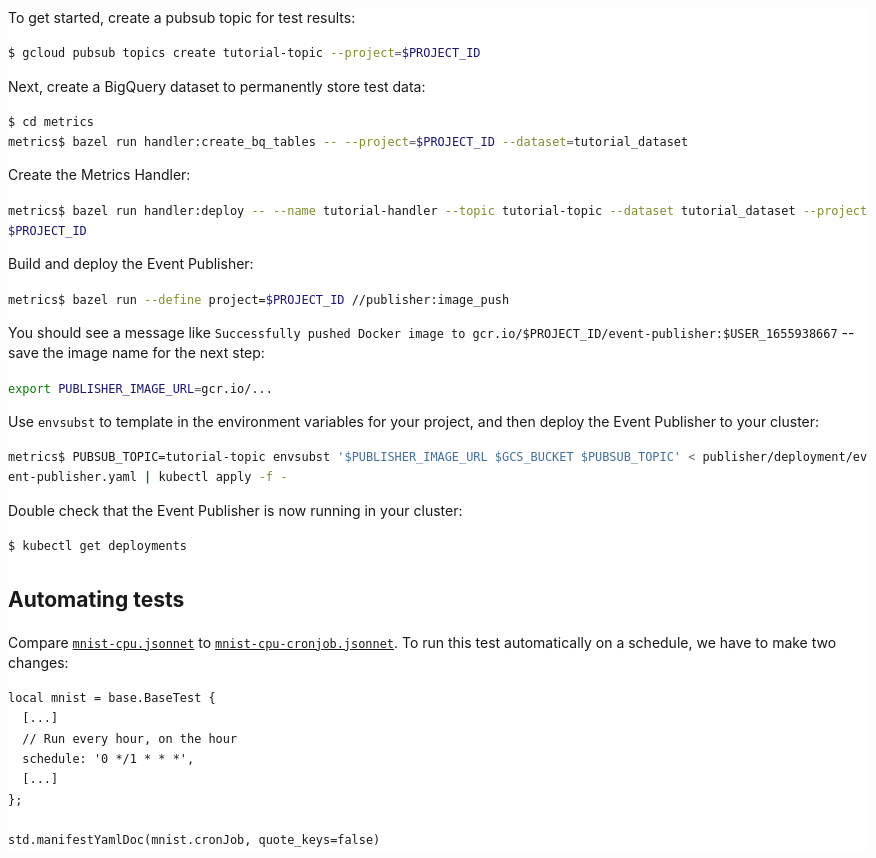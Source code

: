To get started, create a pubsub topic for test results:

```bash
$ gcloud pubsub topics create tutorial-topic --project=$PROJECT_ID
```

Next, create a BigQuery dataset to permanently store test data:

```bash
$ cd metrics
metrics$ bazel run handler:create_bq_tables -- --project=$PROJECT_ID --dataset=tutorial_dataset
```

Create the Metrics Handler:

```bash
metrics$ bazel run handler:deploy -- --name tutorial-handler --topic tutorial-topic --dataset tutorial_dataset --project $PROJECT_ID
```

Build and deploy the Event Publisher:

```bash
metrics$ bazel run --define project=$PROJECT_ID //publisher:image_push
```

You should see a message like `Successfully pushed Docker image to gcr.io/$PROJECT_ID/event-publisher:$USER_1655938667` -- save the image name for the next step:

```bash
export PUBLISHER_IMAGE_URL=gcr.io/...
```

Use `envsubst` to template in the environment variables for your project, and then deploy the Event Publisher to your cluster:

```bash
metrics$ PUBSUB_TOPIC=tutorial-topic envsubst '$PUBLISHER_IMAGE_URL $GCS_BUCKET $PUBSUB_TOPIC' < publisher/deployment/event-publisher.yaml | kubectl apply -f -
```

Double check that the Event Publisher is now running in your cluster:

```bash
$ kubectl get deployments
```

## Automating tests

Compare [`mnist-cpu.jsonnet`](../basic/mnist-cpu.jsonnet) to [`mnist-cpu-cronjob.jsonnet`](mnist-cpu-automated.jsonnet). To run this test automatically on a schedule, we have to make two changes:


```jsonnet
local mnist = base.BaseTest {
  [...]
  // Run every hour, on the hour
  schedule: '0 */1 * * *',
  [...]
};

std.manifestYamlDoc(mnist.cronJob, quote_keys=false)
```
